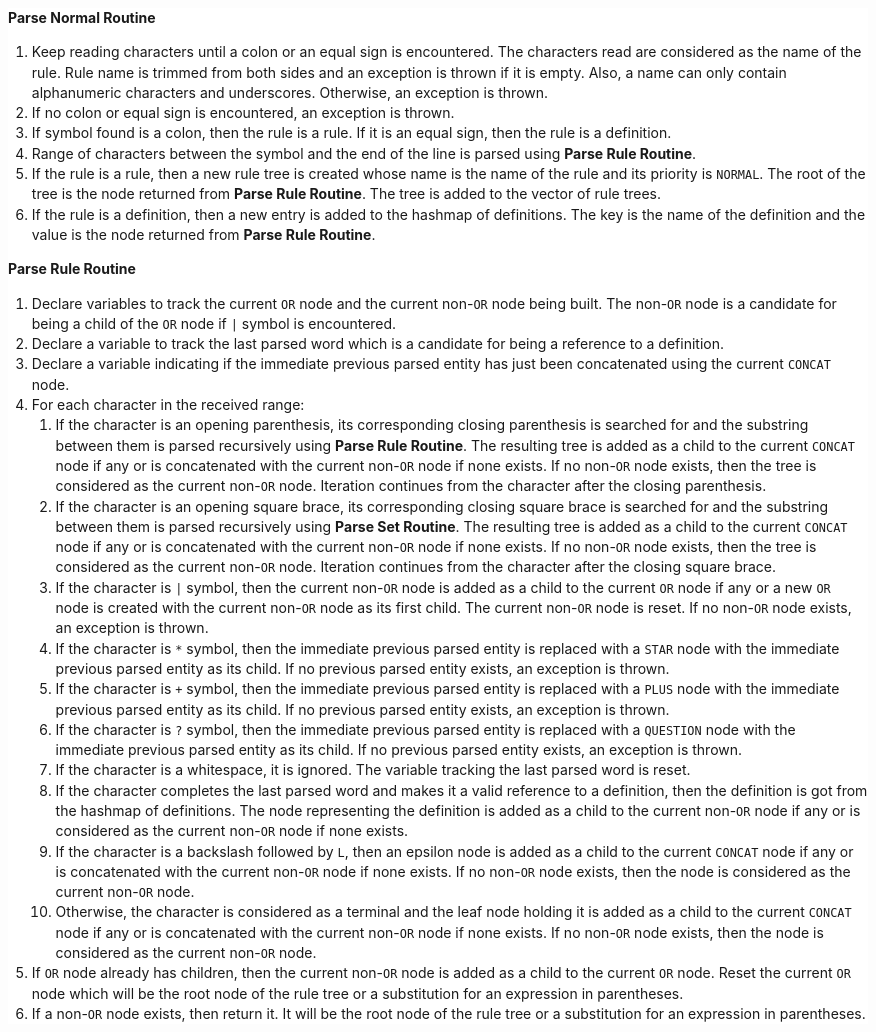 **Parse Normal Routine**

1. Keep reading characters until a colon or an equal sign is encountered. The characters read are considered as the name of the rule. Rule name is trimmed from both sides and an exception is thrown if it is empty. Also, a name can only contain alphanumeric characters and underscores. Otherwise, an exception is thrown.
2. If no colon or equal sign is encountered, an exception is thrown.
3. If symbol found is a colon, then the rule is a rule. If it is an equal sign, then the rule is a definition.
4. Range of characters between the symbol and the end of the line is parsed using **Parse Rule Routine**.
5. If the rule is a rule, then a new rule tree is created whose name is the name of the rule and its priority is `NORMAL`. The root of the tree is the node returned from **Parse Rule Routine**. The tree is added to the vector of rule trees.
6. If the rule is a definition, then a new entry is added to the hashmap of definitions. The key is the name of the definition and the value is the node returned from **Parse Rule Routine**.

**Parse Rule Routine**

1. Declare variables to track the current `OR` node and the current non-`OR` node being built. The non-`OR` node is a candidate for being a child of the `OR` node if `|` symbol is encountered.
2. Declare a variable to track the last parsed word which is a candidate for being a reference to a definition.
3. Declare a variable indicating if the immediate previous parsed entity has just been concatenated using the current `CONCAT` node.
4. For each character in the received range:
    1. If the character is an opening parenthesis, its corresponding closing parenthesis is searched for and the substring between them is parsed recursively using **Parse Rule Routine**. The resulting tree is added as a child to the current `CONCAT` node if any or is concatenated with the current non-`OR` node if none exists. If no non-`OR` node exists, then the tree is considered as the current non-`OR` node. Iteration continues from the character after the closing parenthesis.
    2. If the character is an opening square brace, its corresponding closing square brace is searched for and the substring between them is parsed recursively using **Parse Set Routine**. The resulting tree is added as a child to the current `CONCAT` node if any or is concatenated with the current non-`OR` node if none exists. If no non-`OR` node exists, then the tree is considered as the current non-`OR` node. Iteration continues from the character after the closing square brace.
    3. If the character is `|` symbol, then the current non-`OR` node is added as a child to the current `OR` node if any or a new `OR` node is created with the current non-`OR` node as its first child. The current non-`OR` node is reset. If no non-`OR` node exists, an exception is thrown.
    4. If the character is `*` symbol, then the immediate previous parsed entity is replaced with a `STAR` node with the immediate previous parsed entity as its child. If no previous parsed entity exists, an exception is thrown.
    5. If the character is `+` symbol, then the immediate previous parsed entity is replaced with a `PLUS` node with the immediate previous parsed entity as its child. If no previous parsed entity exists, an exception is thrown.
    6. If the character is `?` symbol, then the immediate previous parsed entity is replaced with a `QUESTION` node with the immediate previous parsed entity as its child. If no previous parsed entity exists, an exception is thrown.
    7. If the character is a whitespace, it is ignored. The variable tracking the last parsed word is reset.
    8. If the character completes the last parsed word and makes it a valid reference to a definition, then the definition is got from the hashmap of definitions. The node representing the definition is added as a child to the current non-`OR` node if any or is considered as the current non-`OR` node if none exists.
    9. If the character is a backslash followed by `L`, then an epsilon node is added as a child to the current `CONCAT` node if any or is concatenated with the current non-`OR` node if none exists. If no non-`OR` node exists, then the node is considered as the current non-`OR` node.
    10. Otherwise, the character is considered as a terminal and the leaf node holding it is added as a child to the current `CONCAT` node if any or is concatenated with the current non-`OR` node if none exists. If no non-`OR` node exists, then the node is considered as the current non-`OR` node.
5. If `OR` node already has children, then the current non-`OR` node is added as a child to the current `OR` node. Reset the current `OR` node which will be the root node of the rule tree or a substitution for an expression in parentheses.
6. If a non-`OR` node exists, then return it. It will be the root node of the rule tree or a substitution for an expression in parentheses.